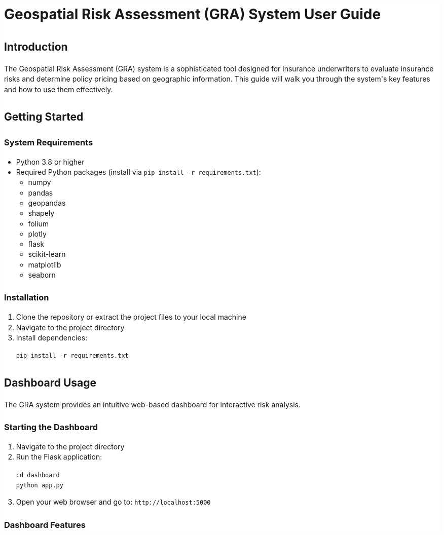 # Geospatial Risk Assessment (GRA) System User Guide

## Introduction

The Geospatial Risk Assessment (GRA) system is a sophisticated tool designed for insurance underwriters to evaluate insurance risks and determine policy pricing based on geographic information. This guide will walk you through the system's key features and how to use them effectively.

## Getting Started

### System Requirements

- Python 3.8 or higher
- Required Python packages (install via `pip install -r requirements.txt`):
  - numpy
  - pandas
  - geopandas
  - shapely
  - folium
  - plotly
  - flask
  - scikit-learn
  - matplotlib
  - seaborn

### Installation

1. Clone the repository or extract the project files to your local machine
2. Navigate to the project directory
3. Install dependencies:
   ```
   pip install -r requirements.txt
   ```

## Dashboard Usage

The GRA system provides an intuitive web-based dashboard for interactive risk analysis.

### Starting the Dashboard

1. Navigate to the project directory
2. Run the Flask application:
   ```
   cd dashboard
   python app.py
   ```
3. Open your web browser and go to: `http://localhost:5000`

### Dashboard Features
